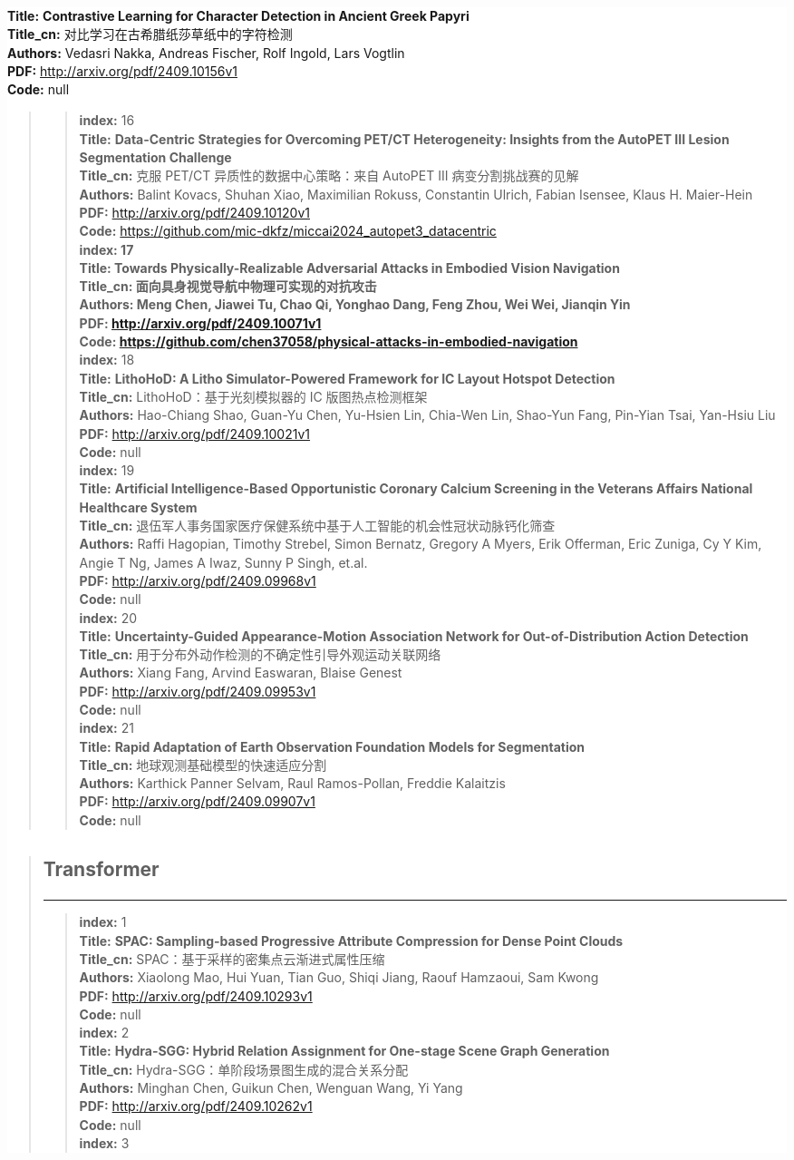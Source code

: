 **Title:** **Contrastive Learning for Character Detection in Ancient Greek Papyri**<br />
**Title_cn:** 对比学习在古希腊纸莎草纸中的字符检测<br />
**Authors:** Vedasri Nakka, Andreas Fischer, Rolf Ingold, Lars Vogtlin<br />
**PDF:** <http://arxiv.org/pdf/2409.10156v1><br />
**Code:** null<br />
>>**index:** 16<br />
**Title:** **Data-Centric Strategies for Overcoming PET/CT Heterogeneity: Insights from the AutoPET III Lesion Segmentation Challenge**<br />
**Title_cn:** 克服 PET/CT 异质性的数据中心策略：来自 AutoPET III 病变分割挑战赛的见解<br />
**Authors:** Balint Kovacs, Shuhan Xiao, Maximilian Rokuss, Constantin Ulrich, Fabian Isensee, Klaus H. Maier-Hein<br />
**PDF:** <http://arxiv.org/pdf/2409.10120v1><br />
**Code:** <https://github.com/mic-dkfz/miccai2024_autopet3_datacentric>**<br />
>>**index:** 17<br />
**Title:** **Towards Physically-Realizable Adversarial Attacks in Embodied Vision Navigation**<br />
**Title_cn:** 面向具身视觉导航中物理可实现的对抗攻击<br />
**Authors:** Meng Chen, Jiawei Tu, Chao Qi, Yonghao Dang, Feng Zhou, Wei Wei, Jianqin Yin<br />
**PDF:** <http://arxiv.org/pdf/2409.10071v1><br />
**Code:** <https://github.com/chen37058/physical-attacks-in-embodied-navigation>**<br />
>>**index:** 18<br />
**Title:** **LithoHoD: A Litho Simulator-Powered Framework for IC Layout Hotspot Detection**<br />
**Title_cn:** LithoHoD：基于光刻模拟器的 IC 版图热点检测框架<br />
**Authors:** Hao-Chiang Shao, Guan-Yu Chen, Yu-Hsien Lin, Chia-Wen Lin, Shao-Yun Fang, Pin-Yian Tsai, Yan-Hsiu Liu<br />
**PDF:** <http://arxiv.org/pdf/2409.10021v1><br />
**Code:** null<br />
>>**index:** 19<br />
**Title:** **Artificial Intelligence-Based Opportunistic Coronary Calcium Screening in the Veterans Affairs National Healthcare System**<br />
**Title_cn:** 退伍军人事务国家医疗保健系统中基于人工智能的机会性冠状动脉钙化筛查<br />
**Authors:** Raffi Hagopian, Timothy Strebel, Simon Bernatz, Gregory A Myers, Erik Offerman, Eric Zuniga, Cy Y Kim, Angie T Ng, James A Iwaz, Sunny P Singh, et.al.<br />
**PDF:** <http://arxiv.org/pdf/2409.09968v1><br />
**Code:** null<br />
>>**index:** 20<br />
**Title:** **Uncertainty-Guided Appearance-Motion Association Network for Out-of-Distribution Action Detection**<br />
**Title_cn:** 用于分布外动作检测的不确定性引导外观运动关联网络<br />
**Authors:** Xiang Fang, Arvind Easwaran, Blaise Genest<br />
**PDF:** <http://arxiv.org/pdf/2409.09953v1><br />
**Code:** null<br />
>>**index:** 21<br />
**Title:** **Rapid Adaptation of Earth Observation Foundation Models for Segmentation**<br />
**Title_cn:** 地球观测基础模型的快速适应分割<br />
**Authors:** Karthick Panner Selvam, Raul Ramos-Pollan, Freddie Kalaitzis<br />
**PDF:** <http://arxiv.org/pdf/2409.09907v1><br />
**Code:** null<br />

>## **Transformer**
>---
>>**index:** 1<br />
**Title:** **SPAC: Sampling-based Progressive Attribute Compression for Dense Point Clouds**<br />
**Title_cn:** SPAC：基于采样的密集点云渐进式属性压缩<br />
**Authors:** Xiaolong Mao, Hui Yuan, Tian Guo, Shiqi Jiang, Raouf Hamzaoui, Sam Kwong<br />
**PDF:** <http://arxiv.org/pdf/2409.10293v1><br />
**Code:** null<br />
>>**index:** 2<br />
**Title:** **Hydra-SGG: Hybrid Relation Assignment for One-stage Scene Graph Generation**<br />
**Title_cn:** Hydra-SGG：单阶段场景图生成的混合关系分配<br />
**Authors:** Minghan Chen, Guikun Chen, Wenguan Wang, Yi Yang<br />
**PDF:** <http://arxiv.org/pdf/2409.10262v1><br />
**Code:** null<br />
>>**index:** 3<br />